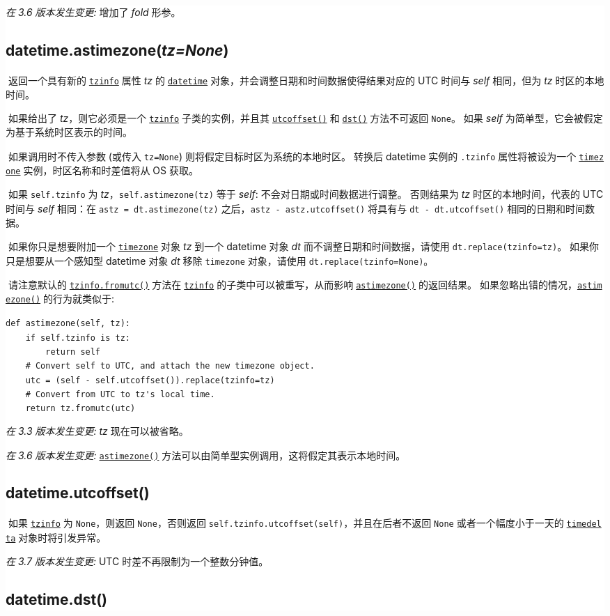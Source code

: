 *在 3.6 版本发生变更:* 增加了 *fold* 形参。

## datetime.**astimezone**(*tz=None*)

​	返回一个具有新的 [`tzinfo`](https://docs.python.org/zh-cn/3.13/library/datetime.html#datetime.datetime.tzinfo) 属性 *tz* 的 [`datetime`](https://docs.python.org/zh-cn/3.13/library/datetime.html#datetime.datetime) 对象，并会调整日期和时间数据使得结果对应的 UTC 时间与 *self* 相同，但为 *tz* 时区的本地时间。

​	如果给出了 *tz*，则它必须是一个 [`tzinfo`](https://docs.python.org/zh-cn/3.13/library/datetime.html#datetime.tzinfo) 子类的实例，并且其 [`utcoffset()`](https://docs.python.org/zh-cn/3.13/library/datetime.html#datetime.datetime.utcoffset) 和 [`dst()`](https://docs.python.org/zh-cn/3.13/library/datetime.html#datetime.datetime.dst) 方法不可返回 `None`。 如果 *self* 为简单型，它会被假定为基于系统时区表示的时间。

​	如果调用时不传入参数 (或传入 `tz=None`) 则将假定目标时区为系统的本地时区。 转换后 datetime 实例的 `.tzinfo` 属性将被设为一个 [`timezone`](https://docs.python.org/zh-cn/3.13/library/datetime.html#datetime.timezone) 实例，时区名称和时差值将从 OS 获取。

​	如果 `self.tzinfo` 为 *tz*，`self.astimezone(tz)` 等于 *self*: 不会对日期或时间数据进行调整。 否则结果为 *tz* 时区的本地时间，代表的 UTC 时间与 *self* 相同：在 `astz = dt.astimezone(tz)` 之后，`astz - astz.utcoffset()` 将具有与 `dt - dt.utcoffset()` 相同的日期和时间数据。

​	如果你只是想要附加一个 [`timezone`](https://docs.python.org/zh-cn/3.13/library/datetime.html#datetime.timezone) 对象 *tz* 到一个 datetime 对象 *dt* 而不调整日期和时间数据，请使用 `dt.replace(tzinfo=tz)`。 如果你只是想要从一个感知型 datetime 对象 *dt* 移除 `timezone` 对象，请使用 `dt.replace(tzinfo=None)`。

​	请注意默认的 [`tzinfo.fromutc()`](https://docs.python.org/zh-cn/3.13/library/datetime.html#datetime.tzinfo.fromutc) 方法在 [`tzinfo`](https://docs.python.org/zh-cn/3.13/library/datetime.html#datetime.tzinfo) 的子类中可以被重写，从而影响 [`astimezone()`](https://docs.python.org/zh-cn/3.13/library/datetime.html#datetime.datetime.astimezone) 的返回结果。 如果忽略出错的情况，[`astimezone()`](https://docs.python.org/zh-cn/3.13/library/datetime.html#datetime.datetime.astimezone) 的行为就类似于:

```
def astimezone(self, tz):
    if self.tzinfo is tz:
        return self
    # Convert self to UTC, and attach the new timezone object.
    utc = (self - self.utcoffset()).replace(tzinfo=tz)
    # Convert from UTC to tz's local time.
    return tz.fromutc(utc)
```

*在 3.3 版本发生变更:* *tz* 现在可以被省略。

*在 3.6 版本发生变更:* [`astimezone()`](https://docs.python.org/zh-cn/3.13/library/datetime.html#datetime.datetime.astimezone) 方法可以由简单型实例调用，这将假定其表示本地时间。

## datetime.**utcoffset**()

​	如果 [`tzinfo`](https://docs.python.org/zh-cn/3.13/library/datetime.html#datetime.datetime.tzinfo) 为 `None`，则返回 `None`，否则返回 `self.tzinfo.utcoffset(self)`，并且在后者不返回 `None` 或者一个幅度小于一天的 [`timedelta`](https://docs.python.org/zh-cn/3.13/library/datetime.html#datetime.timedelta) 对象时将引发异常。

*在 3.7 版本发生变更:* UTC 时差不再限制为一个整数分钟值。

## datetime.**dst**()
